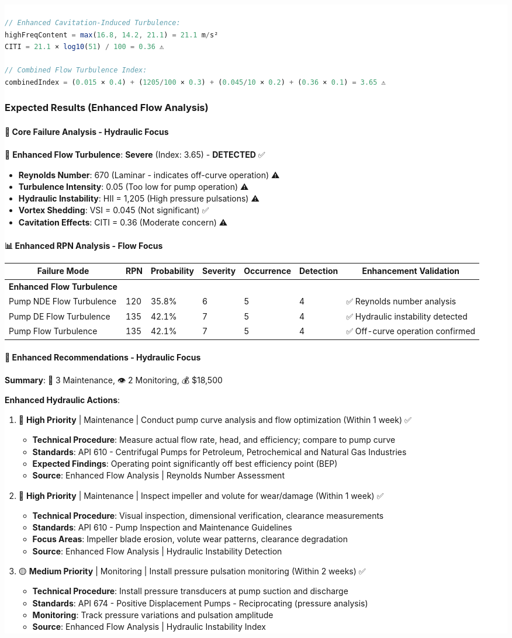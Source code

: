 ```typescript

// Enhanced Cavitation-Induced Turbulence:
highFreqContent = max(16.8, 14.2, 21.1) = 21.1 m/s²
CITI = 21.1 × log10(51) / 100 = 0.36 ⚠️

// Combined Flow Turbulence Index:
combinedIndex = (0.015 × 0.4) + (1205/100 × 0.3) + (0.045/10 × 0.2) + (0.36 × 0.1) = 3.65 ⚠️
```

### **Expected Results (Enhanced Flow Analysis)**

#### 🔧 **Core Failure Analysis - Hydraulic Focus**

🔴 **Enhanced Flow Turbulence**: **Severe** (Index: 3.65) - **DETECTED** ✅
- **Reynolds Number**: 670 (Laminar - indicates off-curve operation) ⚠️
- **Turbulence Intensity**: 0.05 (Too low for pump operation) ⚠️
- **Hydraulic Instability**: HII = 1,205 (High pressure pulsations) ⚠️
- **Vortex Shedding**: VSI = 0.045 (Not significant) ✅
- **Cavitation Effects**: CITI = 0.36 (Moderate concern) ⚠️

#### 📊 **Enhanced RPN Analysis - Flow Focus**

| Failure Mode | RPN | Probability | Severity | Occurrence | Detection | **Enhancement Validation** |
|--------------|-----|-------------|----------|------------|-----------|---------------------------|
| **Enhanced Flow Turbulence** |
| Pump NDE Flow Turbulence | 120 | 35.8% | 6 | 5 | 4 | ✅ Reynolds number analysis |
| Pump DE Flow Turbulence | 135 | 42.1% | 7 | 5 | 4 | ✅ Hydraulic instability detected |
| Pump Flow Turbulence | 135 | 42.1% | 7 | 5 | 4 | ✅ Off-curve operation confirmed |

#### 🧠 **Enhanced Recommendations - Hydraulic Focus**

**Summary**: 🔧 3 Maintenance, 👁️ 2 Monitoring, 💰 $18,500

**Enhanced Hydraulic Actions**:
1. 🔴 **High Priority** | Maintenance | Conduct pump curve analysis and flow optimization (Within 1 week) ✅
   - **Technical Procedure**: Measure actual flow rate, head, and efficiency; compare to pump curve
   - **Standards**: API 610 - Centrifugal Pumps for Petroleum, Petrochemical and Natural Gas Industries
   - **Expected Findings**: Operating point significantly off best efficiency point (BEP)
   - **Source**: Enhanced Flow Analysis | Reynolds Number Assessment

2. 🔴 **High Priority** | Maintenance | Inspect impeller and volute for wear/damage (Within 1 week) ✅
   - **Technical Procedure**: Visual inspection, dimensional verification, clearance measurements
   - **Standards**: API 610 - Pump Inspection and Maintenance Guidelines
   - **Focus Areas**: Impeller blade erosion, volute wear patterns, clearance degradation
   - **Source**: Enhanced Flow Analysis | Hydraulic Instability Detection

3. 🟡 **Medium Priority** | Monitoring | Install pressure pulsation monitoring (Within 2 weeks) ✅
   - **Technical Procedure**: Install pressure transducers at pump suction and discharge
   - **Standards**: API 674 - Positive Displacement Pumps - Reciprocating (pressure analysis)
   - **Monitoring**: Track pressure variations and pulsation amplitude
   - **Source**: Enhanced Flow Analysis | Hydraulic Instability Index
